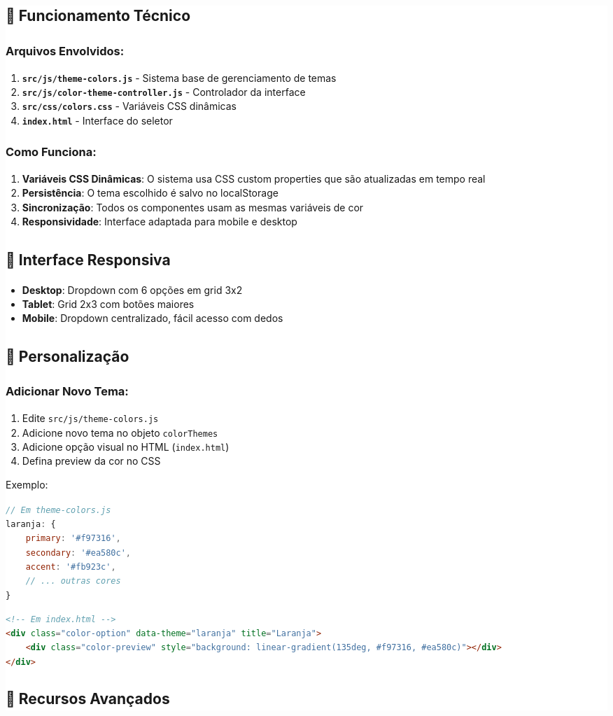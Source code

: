 ## 🔧 Funcionamento Técnico

### **Arquivos Envolvidos:**

1. **`src/js/theme-colors.js`** - Sistema base de gerenciamento de temas
2. **`src/js/color-theme-controller.js`** - Controlador da interface
3. **`src/css/colors.css`** - Variáveis CSS dinâmicas
4. **`index.html`** - Interface do seletor

### **Como Funciona:**

1. **Variáveis CSS Dinâmicas**: O sistema usa CSS custom properties que são atualizadas em tempo real
2. **Persistência**: O tema escolhido é salvo no localStorage
3. **Sincronização**: Todos os componentes usam as mesmas variáveis de cor
4. **Responsividade**: Interface adaptada para mobile e desktop

## 📱 Interface Responsiva

- **Desktop**: Dropdown com 6 opções em grid 3x2
- **Tablet**: Grid 2x3 com botões maiores
- **Mobile**: Dropdown centralizado, fácil acesso com dedos

## 🎨 Personalização

### **Adicionar Novo Tema:**

1. Edite `src/js/theme-colors.js`
2. Adicione novo tema no objeto `colorThemes`
3. Adicione opção visual no HTML (`index.html`)
4. Defina preview da cor no CSS

Exemplo:
```javascript
// Em theme-colors.js
laranja: {
    primary: '#f97316',
    secondary: '#ea580c',
    accent: '#fb923c',
    // ... outras cores
}
```

```html
<!-- Em index.html -->
<div class="color-option" data-theme="laranja" title="Laranja">
    <div class="color-preview" style="background: linear-gradient(135deg, #f97316, #ea580c)"></div>
</div>
```

## 🚀 Recursos Avançados
